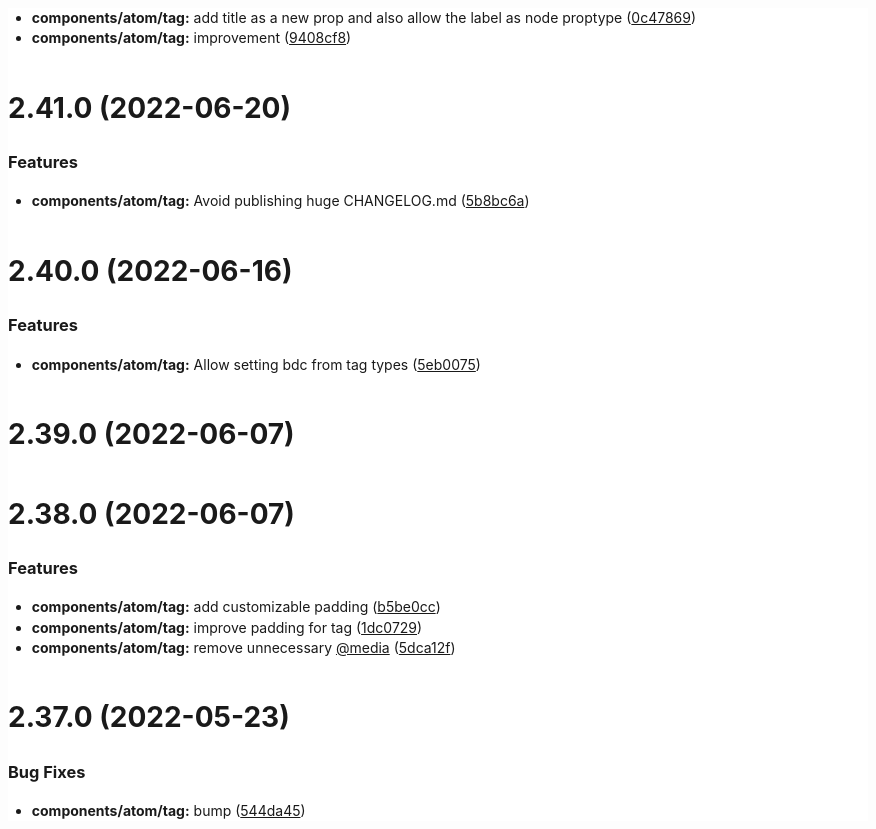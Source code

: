 * **components/atom/tag:** add title as a new prop and also allow the label as node proptype ([0c47869](https://github.com/SUI-Components/sui-components/commit/0c478693775d384c00b414a19ba6f362d2b15c1e))
* **components/atom/tag:** improvement ([9408cf8](https://github.com/SUI-Components/sui-components/commit/9408cf8830fc977ee76ca48b2279ca7beccbb5d2))



# 2.41.0 (2022-06-20)


### Features

* **components/atom/tag:** Avoid publishing huge CHANGELOG.md ([5b8bc6a](https://github.com/SUI-Components/sui-components/commit/5b8bc6a07e4f104211ade6a861c9f2a26f3ba4fe))



# 2.40.0 (2022-06-16)


### Features

* **components/atom/tag:** Allow setting bdc from tag types ([5eb0075](https://github.com/SUI-Components/sui-components/commit/5eb0075aea59c4c6028bbc283d046db53d7b53e5))



# 2.39.0 (2022-06-07)



# 2.38.0 (2022-06-07)


### Features

* **components/atom/tag:** add customizable padding ([b5be0cc](https://github.com/SUI-Components/sui-components/commit/b5be0cc46cb2b7e1235f8cc49fdf85fdd1275ff6))
* **components/atom/tag:** improve padding for tag ([1dc0729](https://github.com/SUI-Components/sui-components/commit/1dc07298ed79c7af85a1daa26b9ce861a4c48d89))
* **components/atom/tag:** remove unnecessary [@media](https://github.com/media) ([5dca12f](https://github.com/SUI-Components/sui-components/commit/5dca12fb530e5dd60f1bf8ff18c471b4700ab0cb))



# 2.37.0 (2022-05-23)


### Bug Fixes

* **components/atom/tag:** bump ([544da45](https://github.com/SUI-Components/sui-components/commit/544da45c1b8717814696b173a7feb76f472727a0))
